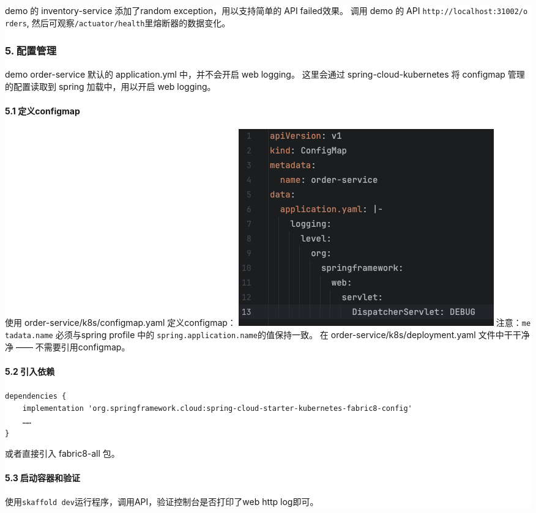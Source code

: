 demo 的 inventory-service 添加了random exception，用以支持简单的 API failed效果。
调用 demo 的 API `http://localhost:31002/orders`, 然后可观察`/actuator/health`里熔断器的数据变化。

### 5. 配置管理
demo order-service 默认的 application.yml 中，并不会开启 web logging。
这里会通过 spring-cloud-kubernetes 将 configmap 管理的配置读取到 spring 加载中，用以开启 web logging。
#### 5.1 定义configmap
使用 order-service/k8s/configmap.yaml 定义configmap：
![config](./spring-cloud-kubernetes-微服务框架使用/k8s-order-configmap.png)
注意：`metadata.name` 必须与spring profile 中的 `spring.application.name`的值保持一致。
在 order-service/k8s/deployment.yaml 文件中干干净净 —— 不需要引用configmap。

#### 5.2 引入依赖
```
dependencies {
    implementation 'org.springframework.cloud:spring-cloud-starter-kubernetes-fabric8-config'
    ……
}
```
或者直接引入 fabric8-all 包。

#### 5.3 启动容器和验证
使用`skaffold dev`运行程序，调用API，验证控制台是否打印了web http log即可。
